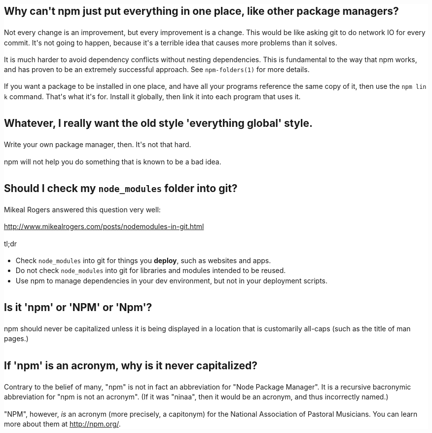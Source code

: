 ## Why can't npm just put everything in one place, like other package managers?

Not every change is an improvement, but every improvement is a change.
This would be like asking git to do network IO for every commit.  It's
not going to happen, because it's a terrible idea that causes more
problems than it solves.

It is much harder to avoid dependency conflicts without nesting
dependencies.  This is fundamental to the way that npm works, and has
proven to be an extremely successful approach.  See `npm-folders(1)` for
more details.

If you want a package to be installed in one place, and have all your
programs reference the same copy of it, then use the `npm link` command.
That's what it's for.  Install it globally, then link it into each
program that uses it.

## Whatever, I really want the old style 'everything global' style.

Write your own package manager, then.  It's not that hard.

npm will not help you do something that is known to be a bad idea.

## Should I check my `node_modules` folder into git?

Mikeal Rogers answered this question very well:

<http://www.mikealrogers.com/posts/nodemodules-in-git.html>

tl;dr

* Check `node_modules` into git for things you **deploy**, such as
  websites and apps.
* Do not check `node_modules` into git for libraries and modules
  intended to be reused.
* Use npm to manage dependencies in your dev environment, but not in
  your deployment scripts.

## Is it 'npm' or 'NPM' or 'Npm'?

npm should never be capitalized unless it is being displayed in a
location that is customarily all-caps (such as the title of man pages.)

## If 'npm' is an acronym, why is it never capitalized?

Contrary to the belief of many, "npm" is not in fact an abbreviation for
"Node Package Manager".  It is a recursive bacronymic abbreviation for
"npm is not an acronym".  (If it was "ninaa", then it would be an
acronym, and thus incorrectly named.)

"NPM", however, *is* an acronym (more precisely, a capitonym) for the
National Association of Pastoral Musicians.  You can learn more
about them at <http://npm.org/>.
